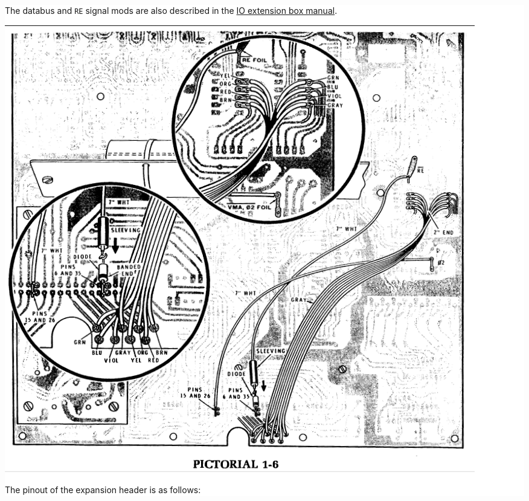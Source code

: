 The databus and `RE` signal mods are also described in the 
[IO extension box manual](docs/e34modkt.pdf). 

![ET-3400 Exp.Header 4](pics/expheaderinst.jpg)

The pinout of the expansion header is as follows: 
